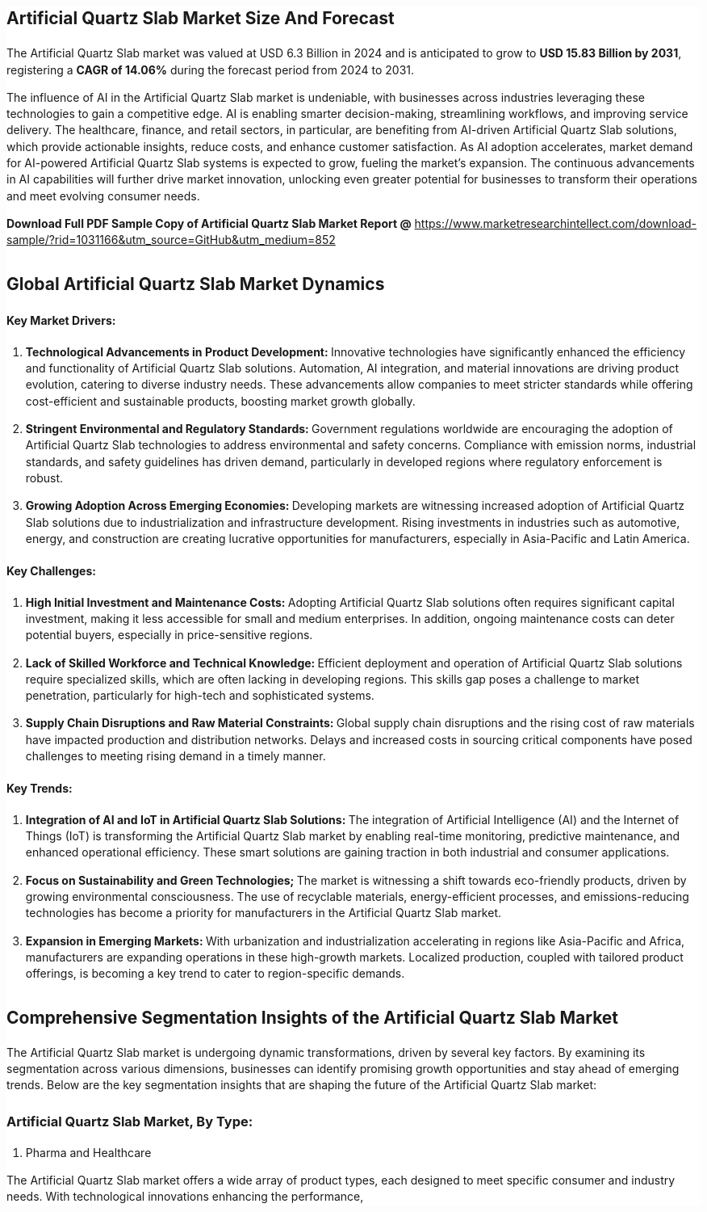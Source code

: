 <h2>Artificial Quartz Slab Market Size And Forecast</h2><p>The Artificial Quartz Slab market was valued at USD 6.3 Billion in 2024 and is anticipated to grow to <strong>USD 15.83 Billion by 2031</strong>, registering a <strong>CAGR of 14.06%</strong> during the forecast period from 2024 to 2031.</p><p>The influence of AI in the Artificial Quartz Slab market is undeniable, with businesses across industries leveraging these technologies to gain a competitive edge. AI is enabling smarter decision-making, streamlining workflows, and improving service delivery. The healthcare, finance, and retail sectors, in particular, are benefiting from AI-driven Artificial Quartz Slab solutions, which provide actionable insights, reduce costs, and enhance customer satisfaction. As AI adoption accelerates, market demand for AI-powered Artificial Quartz Slab systems is expected to grow, fueling the market’s expansion. The continuous advancements in AI capabilities will further drive market innovation, unlocking even greater potential for businesses to transform their operations and meet evolving consumer needs.</p><p><strong>Download Full PDF Sample Copy of Artificial Quartz Slab Market Report @</strong>&nbsp;<a href="https://www.marketresearchintellect.com/download-sample/?rid=1031166&amp;utm_source=GitHub&amp;utm_medium=852">https://www.marketresearchintellect.com/download-sample/?rid=1031166&amp;utm_source=GitHub&amp;utm_medium=852</a></p><h2>Global Artificial Quartz Slab Market Dynamics</h2><h4><strong>Key Market Drivers:</strong></h4><ol><li><p><strong>Technological Advancements in Product Development:&nbsp;</strong>Innovative technologies have significantly enhanced the efficiency and functionality of Artificial Quartz Slab solutions. Automation, AI integration, and material innovations are driving product evolution, catering to diverse industry needs. These advancements allow companies to meet stricter standards while offering cost-efficient and sustainable products, boosting market growth globally.</p></li><li><p><strong>Stringent Environmental and Regulatory Standards:&nbsp;</strong>Government regulations worldwide are encouraging the adoption of Artificial Quartz Slab technologies to address environmental and safety concerns. Compliance with emission norms, industrial standards, and safety guidelines has driven demand, particularly in developed regions where regulatory enforcement is robust.</p></li><li><p><strong>Growing Adoption Across Emerging Economies:&nbsp;</strong>Developing markets are witnessing increased adoption of Artificial Quartz Slab solutions due to industrialization and infrastructure development. Rising investments in industries such as automotive, energy, and construction are creating lucrative opportunities for manufacturers, especially in Asia-Pacific and Latin America.</p></li></ol><h4><strong>Key Challenges:</strong></h4><ol><li><p><strong>High Initial Investment and Maintenance Costs:&nbsp;</strong>Adopting Artificial Quartz Slab solutions often requires significant capital investment, making it less accessible for small and medium enterprises. In addition, ongoing maintenance costs can deter potential buyers, especially in price-sensitive regions.</p></li><li><p><strong>Lack of Skilled Workforce and Technical Knowledge:&nbsp;</strong>Efficient deployment and operation of Artificial Quartz Slab solutions require specialized skills, which are often lacking in developing regions. This skills gap poses a challenge to market penetration, particularly for high-tech and sophisticated systems.</p></li><li><p><strong>Supply Chain Disruptions and Raw Material Constraints:&nbsp;</strong>Global supply chain disruptions and the rising cost of raw materials have impacted production and distribution networks. Delays and increased costs in sourcing critical components have posed challenges to meeting rising demand in a timely manner.</p></li></ol><h4><strong>Key Trends:</strong></h4><ol><li><p><strong>Integration of AI and IoT in Artificial Quartz Slab Solutions:&nbsp;</strong>The integration of Artificial Intelligence (AI) and the Internet of Things (IoT) is transforming the Artificial Quartz Slab market by enabling real-time monitoring, predictive maintenance, and enhanced operational efficiency. These smart solutions are gaining traction in both industrial and consumer applications.</p></li><li><p><strong>Focus on Sustainability and Green Technologies;&nbsp;</strong>The market is witnessing a shift towards eco-friendly products, driven by growing environmental consciousness. The use of recyclable materials, energy-efficient processes, and emissions-reducing technologies has become a priority for manufacturers in the Artificial Quartz Slab market.</p></li><li><p><strong>Expansion in Emerging Markets:&nbsp;</strong>With urbanization and industrialization accelerating in regions like Asia-Pacific and Africa, manufacturers are expanding operations in these high-growth markets. Localized production, coupled with tailored product offerings, is becoming a key trend to cater to region-specific demands.</p></li></ol><div class="article-main__content" data-test-id="publishing-text-block"><h2>Comprehensive Segmentation Insights of the Artificial Quartz Slab Market</h2><p>The Artificial Quartz Slab market is undergoing dynamic transformations, driven by several key factors. By examining its segmentation across various dimensions, businesses can identify promising growth opportunities and stay ahead of emerging trends. Below are the key segmentation insights that are shaping the future of the Artificial Quartz Slab market:</p><h3><strong>Artificial Quartz Slab Market, By Type:<br /></strong></h3><ol><li>Pharma and Healthcare</li></ol><p>The Artificial Quartz Slab market offers a wide array of product types, each designed to meet specific consumer and industry needs. With technological innovations enhancing the performance,